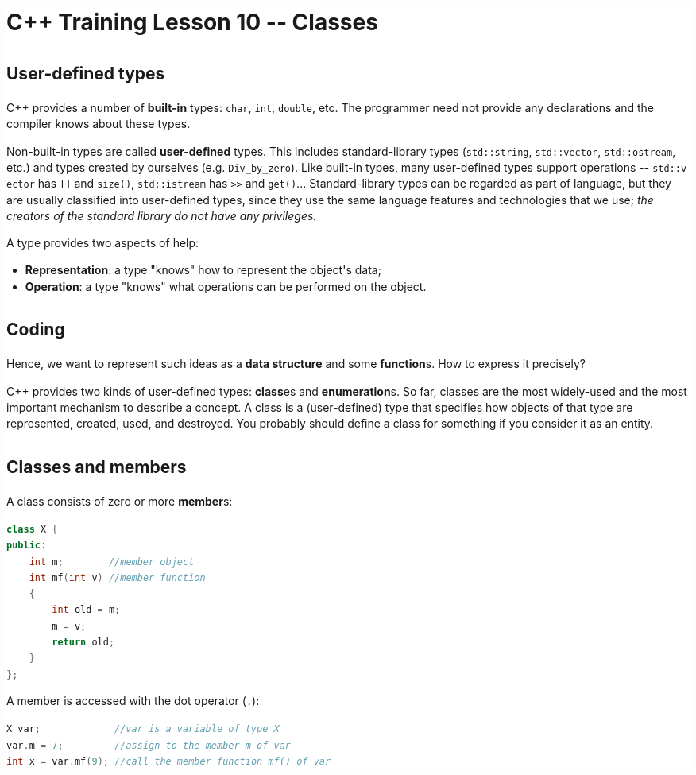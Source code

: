 # C++ Training Lesson 10 -- Classes

## User-defined types

C++ provides a number of **built-in** types: `char`, `int`, `double`, etc. The programmer need not provide any declarations and the compiler knows about these types.

Non-built-in types are called **user-defined** types. This includes standard-library types (`std::string`, `std::vector`, `std::ostream`, etc.) and types created by ourselves (e.g. `Div_by_zero`). Like built-in types, many user-defined types support operations -- `std::vector` has `[]` and `size()`, `std::istream` has `>>` and `get()`... Standard-library types can be regarded as part of language, but they are usually classified into user-defined types, since they use the same language features and technologies that we use; *the creators of the standard library do not have any privileges.*

A type provides two aspects of help:

- **Representation**: a type "knows" how to represent the object's data;
- **Operation**: a type "knows" what operations can be performed on the object.

## Coding

Hence, we want to represent such ideas as a **data structure** and some **function**s. How to express it precisely?

C++ provides two kinds of user-defined types: **class**es and **enumeration**s. So far, classes are the most widely-used and the most important mechanism to describe a concept. A class is a (user-defined) type that specifies how objects of that type are represented, created, used, and destroyed. You probably should define a class for something if you consider it as an entity.

## Classes and members

A class consists of zero or more **member**s:

```C++
class X {
public:
    int m;        //member object
    int mf(int v) //member function 
    {
        int old = m;
        m = v;
        return old;
    }
};
```

A member is accessed with the dot operator (`.`):

```C++
X var;             //var is a variable of type X
var.m = 7;         //assign to the member m of var
int x = var.mf(9); //call the member function mf() of var
```
